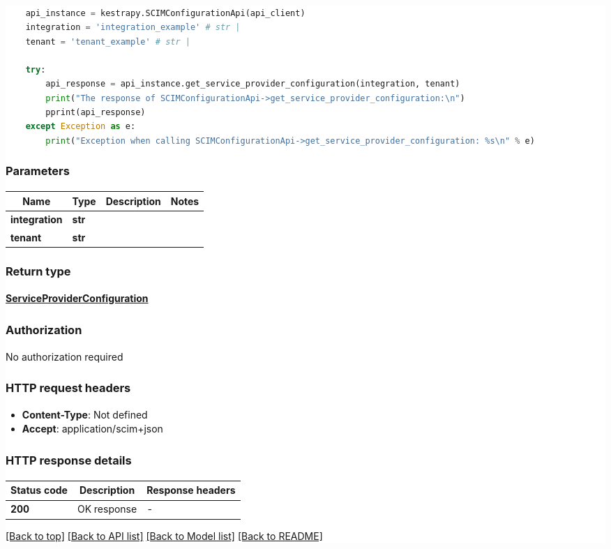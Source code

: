 ```python
    api_instance = kestrapy.SCIMConfigurationApi(api_client)
    integration = 'integration_example' # str | 
    tenant = 'tenant_example' # str | 

    try:
        api_response = api_instance.get_service_provider_configuration(integration, tenant)
        print("The response of SCIMConfigurationApi->get_service_provider_configuration:\n")
        pprint(api_response)
    except Exception as e:
        print("Exception when calling SCIMConfigurationApi->get_service_provider_configuration: %s\n" % e)
```



### Parameters


Name | Type | Description  | Notes
------------- | ------------- | ------------- | -------------
 **integration** | **str**|  | 
 **tenant** | **str**|  | 

### Return type

[**ServiceProviderConfiguration**](ServiceProviderConfiguration.md)

### Authorization

No authorization required

### HTTP request headers

 - **Content-Type**: Not defined
 - **Accept**: application/scim+json

### HTTP response details

| Status code | Description | Response headers |
|-------------|-------------|------------------|
**200** | OK response |  -  |

[[Back to top]](#) [[Back to API list]](../README.md#documentation-for-api-endpoints) [[Back to Model list]](../README.md#documentation-for-models) [[Back to README]](../README.md)

